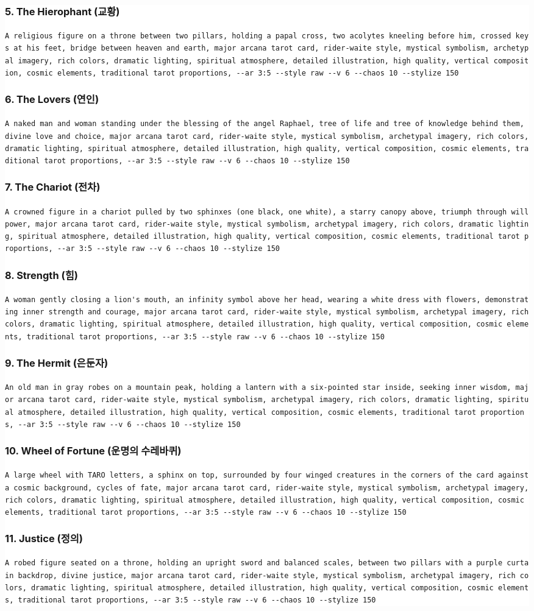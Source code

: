 ### 5. The Hierophant (교황)
`A religious figure on a throne between two pillars, holding a papal cross, two acolytes kneeling before him, crossed keys at his feet, bridge between heaven and earth, major arcana tarot card, rider-waite style, mystical symbolism, archetypal imagery, rich colors, dramatic lighting, spiritual atmosphere, detailed illustration, high quality, vertical composition, cosmic elements, traditional tarot proportions, --ar 3:5 --style raw --v 6 --chaos 10 --stylize 150`

### 6. The Lovers (연인)
`A naked man and woman standing under the blessing of the angel Raphael, tree of life and tree of knowledge behind them, divine love and choice, major arcana tarot card, rider-waite style, mystical symbolism, archetypal imagery, rich colors, dramatic lighting, spiritual atmosphere, detailed illustration, high quality, vertical composition, cosmic elements, traditional tarot proportions, --ar 3:5 --style raw --v 6 --chaos 10 --stylize 150`

### 7. The Chariot (전차)
`A crowned figure in a chariot pulled by two sphinxes (one black, one white), a starry canopy above, triumph through willpower, major arcana tarot card, rider-waite style, mystical symbolism, archetypal imagery, rich colors, dramatic lighting, spiritual atmosphere, detailed illustration, high quality, vertical composition, cosmic elements, traditional tarot proportions, --ar 3:5 --style raw --v 6 --chaos 10 --stylize 150`

### 8. Strength (힘)
`A woman gently closing a lion's mouth, an infinity symbol above her head, wearing a white dress with flowers, demonstrating inner strength and courage, major arcana tarot card, rider-waite style, mystical symbolism, archetypal imagery, rich colors, dramatic lighting, spiritual atmosphere, detailed illustration, high quality, vertical composition, cosmic elements, traditional tarot proportions, --ar 3:5 --style raw --v 6 --chaos 10 --stylize 150`

### 9. The Hermit (은둔자)
`An old man in gray robes on a mountain peak, holding a lantern with a six-pointed star inside, seeking inner wisdom, major arcana tarot card, rider-waite style, mystical symbolism, archetypal imagery, rich colors, dramatic lighting, spiritual atmosphere, detailed illustration, high quality, vertical composition, cosmic elements, traditional tarot proportions, --ar 3:5 --style raw --v 6 --chaos 10 --stylize 150`

### 10. Wheel of Fortune (운명의 수레바퀴)
`A large wheel with TARO letters, a sphinx on top, surrounded by four winged creatures in the corners of the card against a cosmic background, cycles of fate, major arcana tarot card, rider-waite style, mystical symbolism, archetypal imagery, rich colors, dramatic lighting, spiritual atmosphere, detailed illustration, high quality, vertical composition, cosmic elements, traditional tarot proportions, --ar 3:5 --style raw --v 6 --chaos 10 --stylize 150`

### 11. Justice (정의)
`A robed figure seated on a throne, holding an upright sword and balanced scales, between two pillars with a purple curtain backdrop, divine justice, major arcana tarot card, rider-waite style, mystical symbolism, archetypal imagery, rich colors, dramatic lighting, spiritual atmosphere, detailed illustration, high quality, vertical composition, cosmic elements, traditional tarot proportions, --ar 3:5 --style raw --v 6 --chaos 10 --stylize 150`
